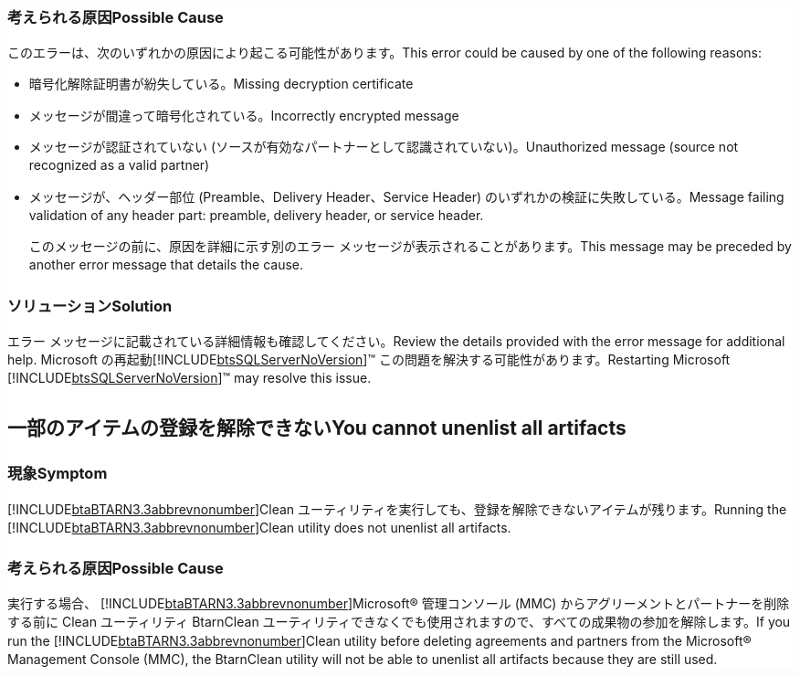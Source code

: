 ### <a name="possible-cause"></a><span data-ttu-id="8e63b-110">考えられる原因</span><span class="sxs-lookup"><span data-stu-id="8e63b-110">Possible Cause</span></span>  
 <span data-ttu-id="8e63b-111">このエラーは、次のいずれかの原因により起こる可能性があります。</span><span class="sxs-lookup"><span data-stu-id="8e63b-111">This error could be caused by one of the following reasons:</span></span>  
  
- <span data-ttu-id="8e63b-112">暗号化解除証明書が紛失している。</span><span class="sxs-lookup"><span data-stu-id="8e63b-112">Missing decryption certificate</span></span>  
  
- <span data-ttu-id="8e63b-113">メッセージが間違って暗号化されている。</span><span class="sxs-lookup"><span data-stu-id="8e63b-113">Incorrectly encrypted message</span></span>  
  
- <span data-ttu-id="8e63b-114">メッセージが認証されていない (ソースが有効なパートナーとして認識されていない)。</span><span class="sxs-lookup"><span data-stu-id="8e63b-114">Unauthorized message (source not recognized as a valid partner)</span></span>  
  
- <span data-ttu-id="8e63b-115">メッセージが、ヘッダー部位 (Preamble、Delivery Header、Service Header) のいずれかの検証に失敗している。</span><span class="sxs-lookup"><span data-stu-id="8e63b-115">Message failing validation of any header part: preamble, delivery header, or service header.</span></span>  
  
  <span data-ttu-id="8e63b-116">このメッセージの前に、原因を詳細に示す別のエラー メッセージが表示されることがあります。</span><span class="sxs-lookup"><span data-stu-id="8e63b-116">This message may be preceded by another error message that details the cause.</span></span>  
  
### <a name="solution"></a><span data-ttu-id="8e63b-117">ソリューション</span><span class="sxs-lookup"><span data-stu-id="8e63b-117">Solution</span></span>  
 <span data-ttu-id="8e63b-118">エラー メッセージに記載されている詳細情報も確認してください。</span><span class="sxs-lookup"><span data-stu-id="8e63b-118">Review the details provided with the error message for additional help.</span></span> <span data-ttu-id="8e63b-119">Microsoft の再起動[!INCLUDE[btsSQLServerNoVersion](../../includes/btssqlservernoversion-md.md)]™ この問題を解決する可能性があります。</span><span class="sxs-lookup"><span data-stu-id="8e63b-119">Restarting Microsoft [!INCLUDE[btsSQLServerNoVersion](../../includes/btssqlservernoversion-md.md)]™ may resolve this issue.</span></span>  
  
## <a name="you-cannot-unenlist-all-artifacts"></a><span data-ttu-id="8e63b-120">一部のアイテムの登録を解除できない</span><span class="sxs-lookup"><span data-stu-id="8e63b-120">You cannot unenlist all artifacts</span></span>  
  
### <a name="symptom"></a><span data-ttu-id="8e63b-121">現象</span><span class="sxs-lookup"><span data-stu-id="8e63b-121">Symptom</span></span>  
 <span data-ttu-id="8e63b-122">[!INCLUDE[btaBTARN3.3abbrevnonumber](../../includes/btabtarn3-3abbrevnonumber-md.md)]Clean ユーティリティを実行しても、登録を解除できないアイテムが残ります。</span><span class="sxs-lookup"><span data-stu-id="8e63b-122">Running the [!INCLUDE[btaBTARN3.3abbrevnonumber](../../includes/btabtarn3-3abbrevnonumber-md.md)]Clean utility does not unenlist all artifacts.</span></span>  
  
### <a name="possible-cause"></a><span data-ttu-id="8e63b-123">考えられる原因</span><span class="sxs-lookup"><span data-stu-id="8e63b-123">Possible Cause</span></span>  
 <span data-ttu-id="8e63b-124">実行する場合、 [!INCLUDE[btaBTARN3.3abbrevnonumber](../../includes/btabtarn3-3abbrevnonumber-md.md)]Microsoft® 管理コンソール (MMC) からアグリーメントとパートナーを削除する前に Clean ユーティリティ BtarnClean ユーティリティできなくでも使用されますので、すべての成果物の参加を解除します。</span><span class="sxs-lookup"><span data-stu-id="8e63b-124">If you run the [!INCLUDE[btaBTARN3.3abbrevnonumber](../../includes/btabtarn3-3abbrevnonumber-md.md)]Clean utility before deleting agreements and partners from the Microsoft® Management Console (MMC), the BtarnClean utility will not be able to unenlist all artifacts because they are still used.</span></span>  
  